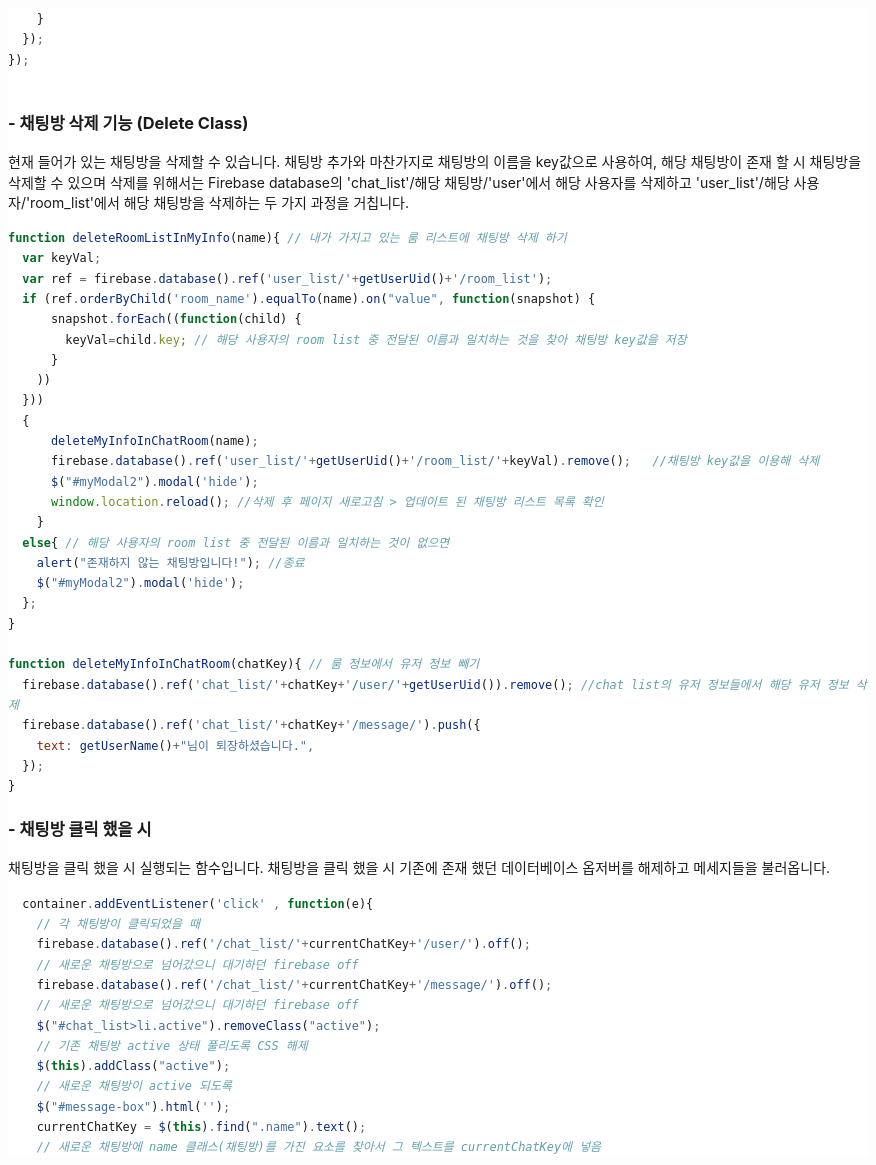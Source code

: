 ```javascript
    }
  });
});



```


### - 채팅방 삭제 기능 (Delete Class)
현재 들어가 있는 채팅방을 삭제할 수 있습니다. 채팅방 추가와 마찬가지로 채팅방의 이름을 key값으로 사용하여, 해당 채팅방이 존재 할 시 채팅방을 삭제할 수 있으며 삭제를 위해서는 Firebase database의 'chat_list'/해당 채팅방/'user'에서 해당 사용자를 삭제하고 'user_list'/해당 사용자/'room_list'에서 해당 채팅방을 삭제하는 두 가지 과정을 거칩니다.

```javascript
function deleteRoomListInMyInfo(name){ // 내가 가지고 있는 룸 리스트에 채팅방 삭제 하기
  var keyVal;
  var ref = firebase.database().ref('user_list/'+getUserUid()+'/room_list');
  if (ref.orderByChild('room_name').equalTo(name).on("value", function(snapshot) {
      snapshot.forEach((function(child) {
        keyVal=child.key; // 해당 사용자의 room list 중 전달된 이름과 일치하는 것을 찾아 채팅방 key값을 저장
      }
    ))
  }))
  {
      deleteMyInfoInChatRoom(name);
      firebase.database().ref('user_list/'+getUserUid()+'/room_list/'+keyVal).remove();   //채팅방 key값을 이용해 삭제
      $("#myModal2").modal('hide');
      window.location.reload(); //삭제 후 페이지 새로고침 > 업데이트 된 채팅방 리스트 목록 확인
    }
  else{ // 해당 사용자의 room list 중 전달된 이름과 일치하는 것이 없으면 
    alert("존재하지 않는 채팅방입니다!"); //종료
    $("#myModal2").modal('hide');
  };
}

function deleteMyInfoInChatRoom(chatKey){ // 룸 정보에서 유저 정보 빼기
  firebase.database().ref('chat_list/'+chatKey+'/user/'+getUserUid()).remove(); //chat list의 유저 정보들에서 해당 유저 정보 삭제
  firebase.database().ref('chat_list/'+chatKey+'/message/').push({
    text: getUserName()+"님이 퇴장하셨습니다.",
  });
}

```

### - 채팅방 클릭 했을 시
채팅방을 클릭 했을 시 실행되는 함수입니다. 채팅방을 클릭 했을 시 기존에 존재 했던 데이터베이스 옵저버를 해제하고 메세지들을 불러옵니다.

```javascript
  container.addEventListener('click' , function(e){ 
    // 각 채팅방이 클릭되었을 때
    firebase.database().ref('/chat_list/'+currentChatKey+'/user/').off(); 
    // 새로운 채팅방으로 넘어갔으니 대기하던 firebase off
    firebase.database().ref('/chat_list/'+currentChatKey+'/message/').off(); 
    // 새로운 채팅방으로 넘어갔으니 대기하던 firebase off
    $("#chat_list>li.active").removeClass("active"); 
    // 기존 채팅방 active 상태 풀리도록 CSS 해제
    $(this).addClass("active"); 
    // 새로운 채팅방이 active 되도록
    $("#message-box").html('');
    currentChatKey = $(this).find(".name").text(); 
    // 새로운 채팅방에 name 클래스(채팅방)를 가진 요소를 찾아서 그 텍스트를 currentChatKey에 넣음
```